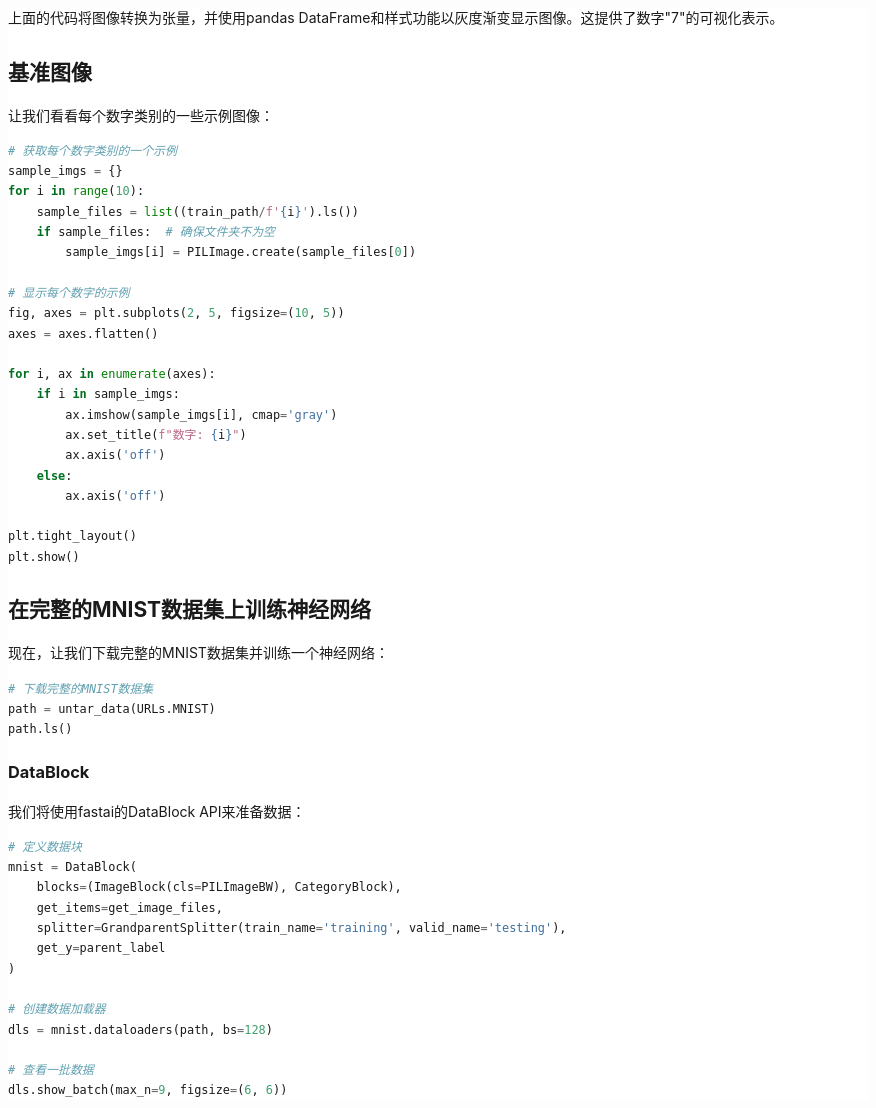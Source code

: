 上面的代码将图像转换为张量，并使用pandas DataFrame和样式功能以灰度渐变显示图像。这提供了数字"7"的可视化表示。

## 基准图像

让我们看看每个数字类别的一些示例图像：


```python
# 获取每个数字类别的一个示例
sample_imgs = {}
for i in range(10):
    sample_files = list((train_path/f'{i}').ls())
    if sample_files:  # 确保文件夹不为空
        sample_imgs[i] = PILImage.create(sample_files[0])

# 显示每个数字的示例
fig, axes = plt.subplots(2, 5, figsize=(10, 5))
axes = axes.flatten()

for i, ax in enumerate(axes):
    if i in sample_imgs:
        ax.imshow(sample_imgs[i], cmap='gray')
        ax.set_title(f"数字: {i}")
        ax.axis('off')
    else:
        ax.axis('off')

plt.tight_layout()
plt.show()
```

## 在完整的MNIST数据集上训练神经网络

现在，让我们下载完整的MNIST数据集并训练一个神经网络：


```python
# 下载完整的MNIST数据集
path = untar_data(URLs.MNIST)
path.ls()
```

### DataBlock

我们将使用fastai的DataBlock API来准备数据：


```python
# 定义数据块
mnist = DataBlock(
    blocks=(ImageBlock(cls=PILImageBW), CategoryBlock), 
    get_items=get_image_files, 
    splitter=GrandparentSplitter(train_name='training', valid_name='testing'),
    get_y=parent_label
)

# 创建数据加载器
dls = mnist.dataloaders(path, bs=128)

# 查看一批数据
dls.show_batch(max_n=9, figsize=(6, 6))
```
